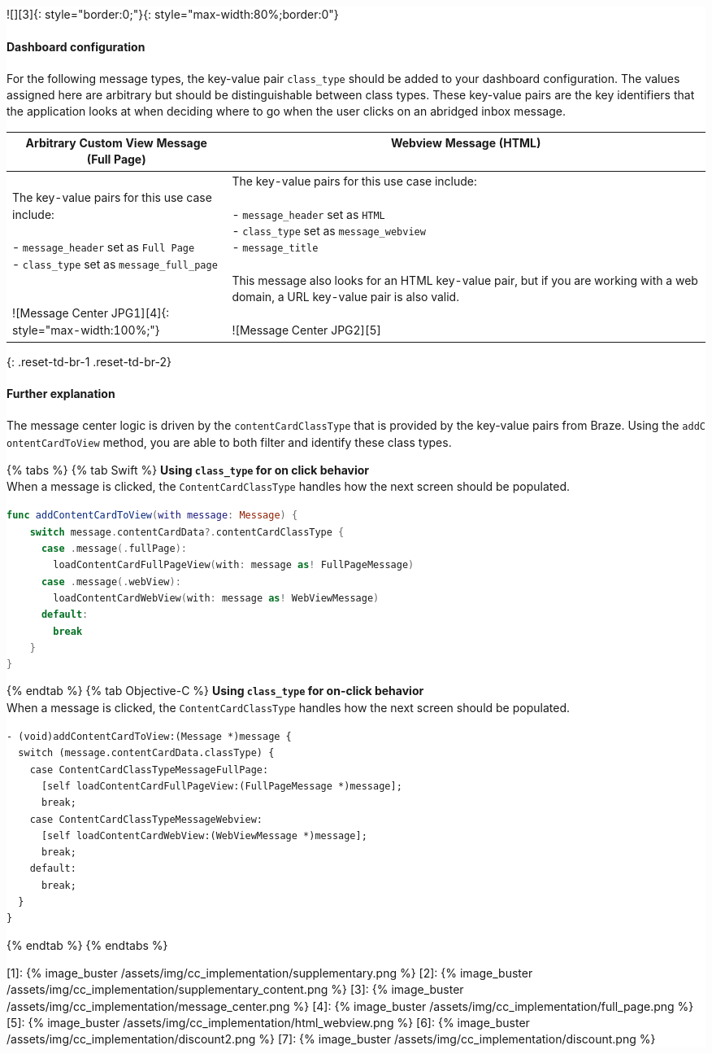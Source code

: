 ![][3]{: style="border:0;"}{: style="max-width:80%;border:0"}

#### Dashboard configuration

For the following message types, the key-value pair `class_type` should be added to your dashboard configuration. The values assigned here are arbitrary but should be distinguishable between class types. These key-value pairs are the key identifiers that the application looks at when deciding where to go when the user clicks on an abridged inbox message. 

| Arbitrary Custom View Message (Full Page) | Webview Message (HTML) |
| ---- | ---- |
| <br>The key-value pairs for this use case include:<br><br>- `message_header` set as `Full Page`<br>- `class_type` set as `message_full_page`<br><br><br>![Message Center JPG1][4]{: style="max-width:100%;"} | The key-value pairs for this use case include:<br><br>- `message_header` set as `HTML`<br>- `class_type` set as `message_webview`<br>- `message_title`<br><br>This message also looks for an HTML key-value pair, but if you are working with a web domain, a URL key-value pair is also valid.<br><br>![Message Center JPG2][5] |
{: .reset-td-br-1 .reset-td-br-2}

#### Further explanation

The message center logic is driven by the `contentCardClassType` that is provided by the key-value pairs from Braze. Using the `addContentCardToView` method, you are able to both filter and identify these class types.

{% tabs %}
{% tab Swift %}
**Using `class_type` for on click behavior**<br>
When a message is clicked, the `ContentCardClassType` handles how the next screen should be populated.
```swift
func addContentCardToView(with message: Message) {
    switch message.contentCardData?.contentCardClassType {
      case .message(.fullPage):
        loadContentCardFullPageView(with: message as! FullPageMessage)
      case .message(.webView):
        loadContentCardWebView(with: message as! WebViewMessage)
      default:
        break
    }
}
```
{% endtab %}
{% tab Objective-C %}
**Using `class_type` for on-click behavior**<br>
When a message is clicked, the `ContentCardClassType` handles how the next screen should be populated.
```objc
- (void)addContentCardToView:(Message *)message {
  switch (message.contentCardData.classType) {
    case ContentCardClassTypeMessageFullPage:
      [self loadContentCardFullPageView:(FullPageMessage *)message];
      break;
    case ContentCardClassTypeMessageWebview:
      [self loadContentCardWebView:(WebViewMessage *)message];
      break;
    default:
      break;
  }
}
```
{% endtab %}
{% endtabs %}


[1]: {% image_buster /assets/img/cc_implementation/supplementary.png %}
[2]: {% image_buster /assets/img/cc_implementation/supplementary_content.png %}
[3]: {% image_buster /assets/img/cc_implementation/message_center.png %}
[4]: {% image_buster /assets/img/cc_implementation/full_page.png %}
[5]: {% image_buster /assets/img/cc_implementation/html_webview.png %}
[6]: {% image_buster /assets/img/cc_implementation/discount2.png %}
[7]: {% image_buster /assets/img/cc_implementation/discount.png %}